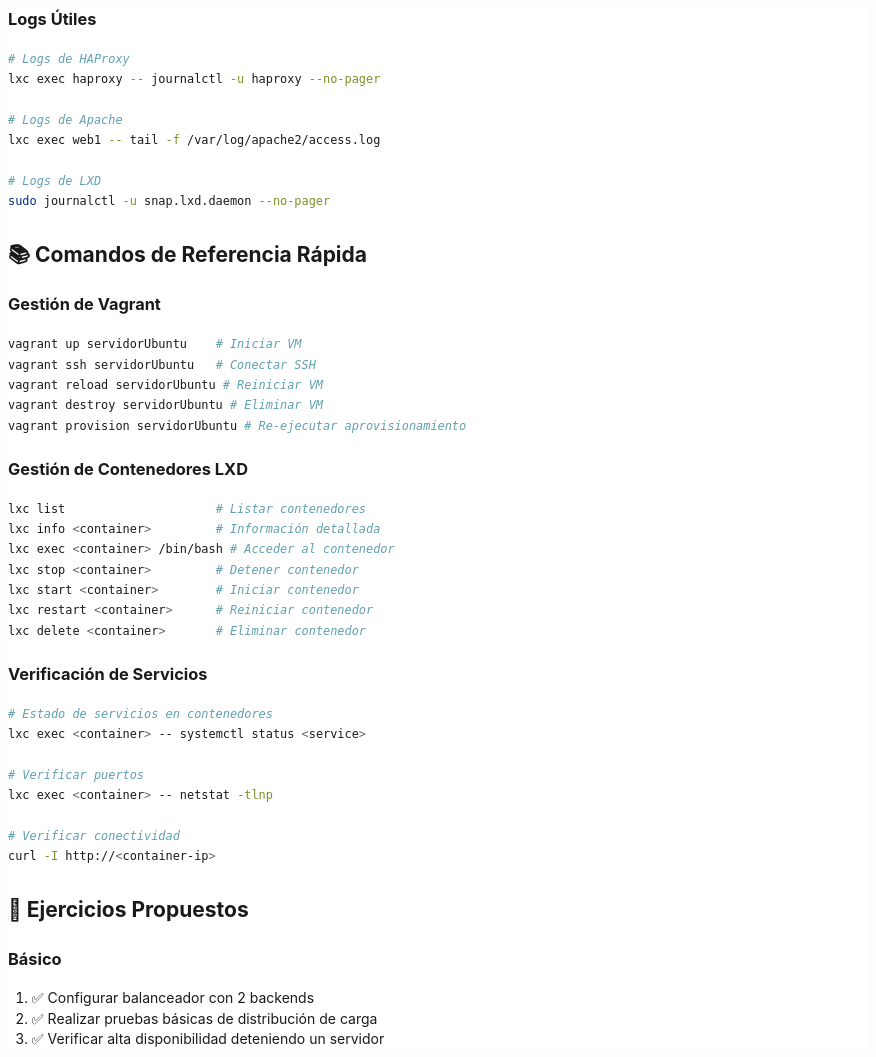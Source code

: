 ### Logs Útiles
```bash
# Logs de HAProxy
lxc exec haproxy -- journalctl -u haproxy --no-pager

# Logs de Apache
lxc exec web1 -- tail -f /var/log/apache2/access.log

# Logs de LXD
sudo journalctl -u snap.lxd.daemon --no-pager
```

## 📚 Comandos de Referencia Rápida

### Gestión de Vagrant
```bash
vagrant up servidorUbuntu    # Iniciar VM
vagrant ssh servidorUbuntu   # Conectar SSH
vagrant reload servidorUbuntu # Reiniciar VM
vagrant destroy servidorUbuntu # Eliminar VM
vagrant provision servidorUbuntu # Re-ejecutar aprovisionamiento
```

### Gestión de Contenedores LXD
```bash
lxc list                     # Listar contenedores
lxc info <container>         # Información detallada
lxc exec <container> /bin/bash # Acceder al contenedor
lxc stop <container>         # Detener contenedor
lxc start <container>        # Iniciar contenedor
lxc restart <container>      # Reiniciar contenedor
lxc delete <container>       # Eliminar contenedor
```

### Verificación de Servicios
```bash
# Estado de servicios en contenedores
lxc exec <container> -- systemctl status <service>

# Verificar puertos
lxc exec <container> -- netstat -tlnp

# Verificar conectividad
curl -I http://<container-ip>
```

## 🎯 Ejercicios Propuestos

### Básico
1. ✅ Configurar balanceador con 2 backends
2. ✅ Realizar pruebas básicas de distribución de carga
3. ✅ Verificar alta disponibilidad deteniendo un servidor

